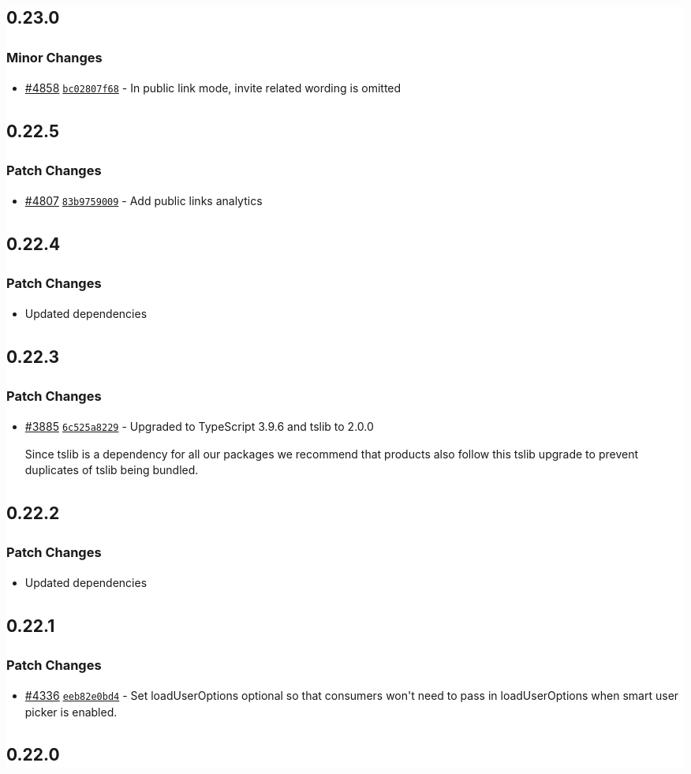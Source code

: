 ## 0.23.0

### Minor Changes

- [#4858](https://bitbucket.org/atlassian/atlassian-frontend/pull-requests/4858)
  [`bc02807f68`](https://bitbucket.org/atlassian/atlassian-frontend/commits/bc02807f68) - In public
  link mode, invite related wording is omitted

## 0.22.5

### Patch Changes

- [#4807](https://bitbucket.org/atlassian/atlassian-frontend/pull-requests/4807)
  [`83b9759009`](https://bitbucket.org/atlassian/atlassian-frontend/commits/83b9759009) - Add public
  links analytics

## 0.22.4

### Patch Changes

- Updated dependencies

## 0.22.3

### Patch Changes

- [#3885](https://bitbucket.org/atlassian/atlassian-frontend/pull-requests/3885)
  [`6c525a8229`](https://bitbucket.org/atlassian/atlassian-frontend/commits/6c525a8229) - Upgraded
  to TypeScript 3.9.6 and tslib to 2.0.0

  Since tslib is a dependency for all our packages we recommend that products also follow this tslib
  upgrade to prevent duplicates of tslib being bundled.

## 0.22.2

### Patch Changes

- Updated dependencies

## 0.22.1

### Patch Changes

- [#4336](https://bitbucket.org/atlassian/atlassian-frontend/pull-requests/4336)
  [`eeb82e0bd4`](https://bitbucket.org/atlassian/atlassian-frontend/commits/eeb82e0bd4) - Set
  loadUserOptions optional so that consumers won't need to pass in loadUserOptions when smart user
  picker is enabled.

## 0.22.0
